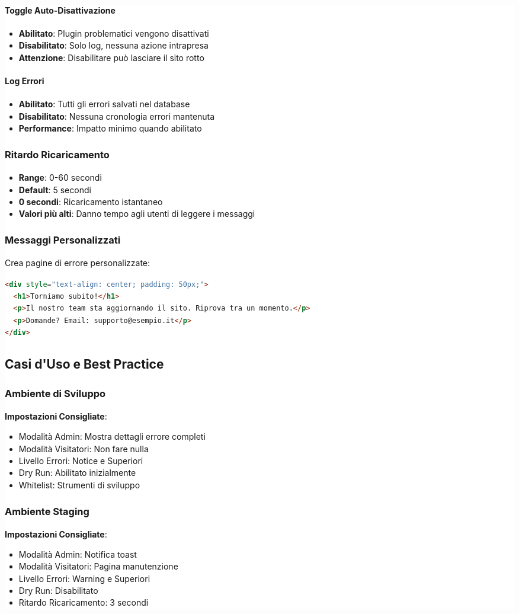 #### Toggle Auto-Disattivazione

-   **Abilitato**: Plugin problematici vengono disattivati
-   **Disabilitato**: Solo log, nessuna azione intrapresa
-   **Attenzione**: Disabilitare può lasciare il sito rotto

#### Log Errori

-   **Abilitato**: Tutti gli errori salvati nel database
-   **Disabilitato**: Nessuna cronologia errori mantenuta
-   **Performance**: Impatto minimo quando abilitato

### Ritardo Ricaricamento

-   **Range**: 0-60 secondi
-   **Default**: 5 secondi
-   **0 secondi**: Ricaricamento istantaneo
-   **Valori più alti**: Danno tempo agli utenti di leggere i messaggi

### Messaggi Personalizzati

Crea pagine di errore personalizzate:

```html
<div style="text-align: center; padding: 50px;">
  <h1>Torniamo subito!</h1>
  <p>Il nostro team sta aggiornando il sito. Riprova tra un momento.</p>
  <p>Domande? Email: supporto@esempio.it</p>
</div>

```

## Casi d'Uso e Best Practice

### Ambiente di Sviluppo

**Impostazioni Consigliate**:

-   Modalità Admin: Mostra dettagli errore completi
-   Modalità Visitatori: Non fare nulla
-   Livello Errori: Notice e Superiori
-   Dry Run: Abilitato inizialmente
-   Whitelist: Strumenti di sviluppo

### Ambiente Staging

**Impostazioni Consigliate**:

-   Modalità Admin: Notifica toast
-   Modalità Visitatori: Pagina manutenzione
-   Livello Errori: Warning e Superiori
-   Dry Run: Disabilitato
-   Ritardo Ricaricamento: 3 secondi
